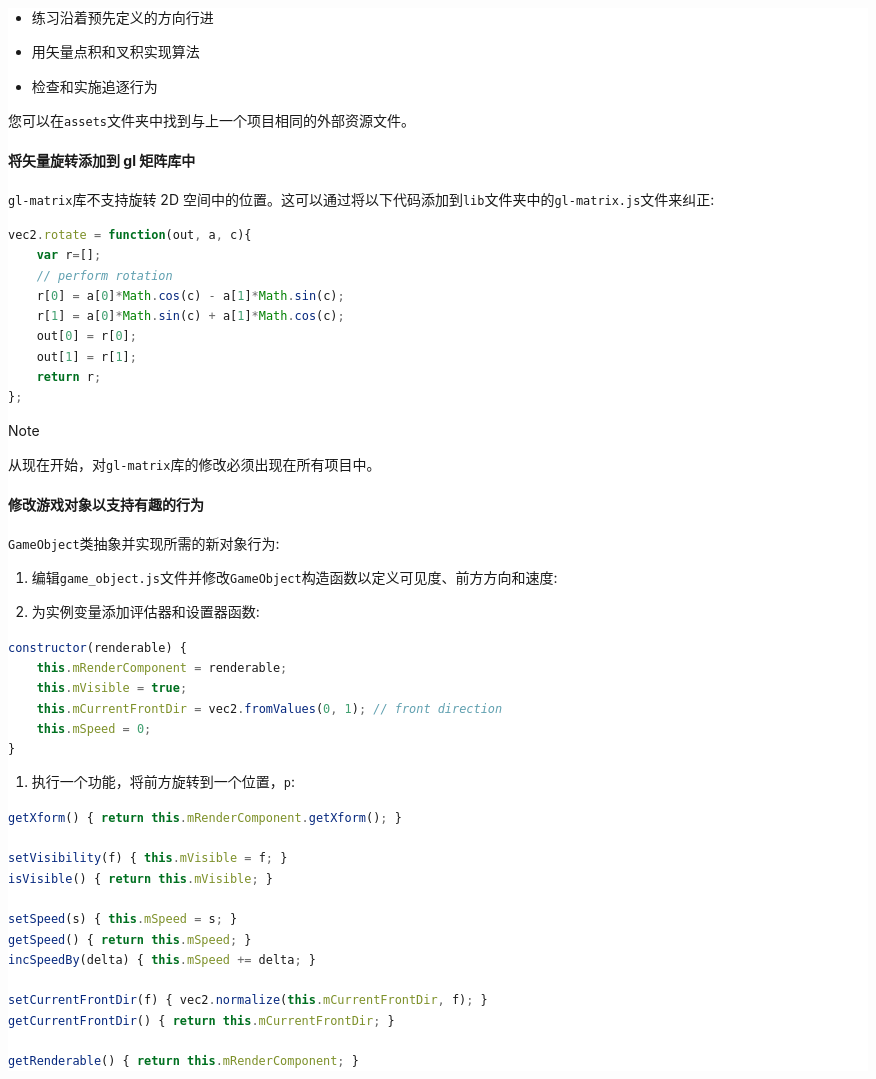 *   练习沿着预先定义的方向行进

*   用矢量点积和叉积实现算法

*   检查和实施追逐行为

您可以在`assets`文件夹中找到与上一个项目相同的外部资源文件。

#### 将矢量旋转添加到 gl 矩阵库中

`gl-matrix`库不支持旋转 2D 空间中的位置。这可以通过将以下代码添加到`lib`文件夹中的`gl-matrix.js`文件来纠正:

```js
vec2.rotate = function(out, a, c){
    var r=[];
    // perform rotation
    r[0] = a[0]*Math.cos(c) - a[1]*Math.sin(c);
    r[1] = a[0]*Math.sin(c) + a[1]*Math.cos(c);
    out[0] = r[0];
    out[1] = r[1];
    return r;
};

```

Note

从现在开始，对`gl-matrix`库的修改必须出现在所有项目中。

#### 修改游戏对象以支持有趣的行为

`GameObject`类抽象并实现所需的新对象行为:

1.  编辑`game_object.js`文件并修改`GameObject`构造函数以定义可见度、前方方向和速度:

1.  为实例变量添加评估器和设置器函数:

```js
constructor(renderable) {
    this.mRenderComponent = renderable;
    this.mVisible = true;
    this.mCurrentFrontDir = vec2.fromValues(0, 1); // front direction
    this.mSpeed = 0;
}

```

1.  执行一个功能，将前方旋转到一个位置，`p`:

```js
getXform() { return this.mRenderComponent.getXform(); }

setVisibility(f) { this.mVisible = f; }
isVisible() { return this.mVisible; }

setSpeed(s) { this.mSpeed = s; }
getSpeed() { return this.mSpeed; }
incSpeedBy(delta) { this.mSpeed += delta; }

setCurrentFrontDir(f) { vec2.normalize(this.mCurrentFrontDir, f); }
getCurrentFrontDir() { return this.mCurrentFrontDir; }

getRenderable() { return this.mRenderComponent; }

```
